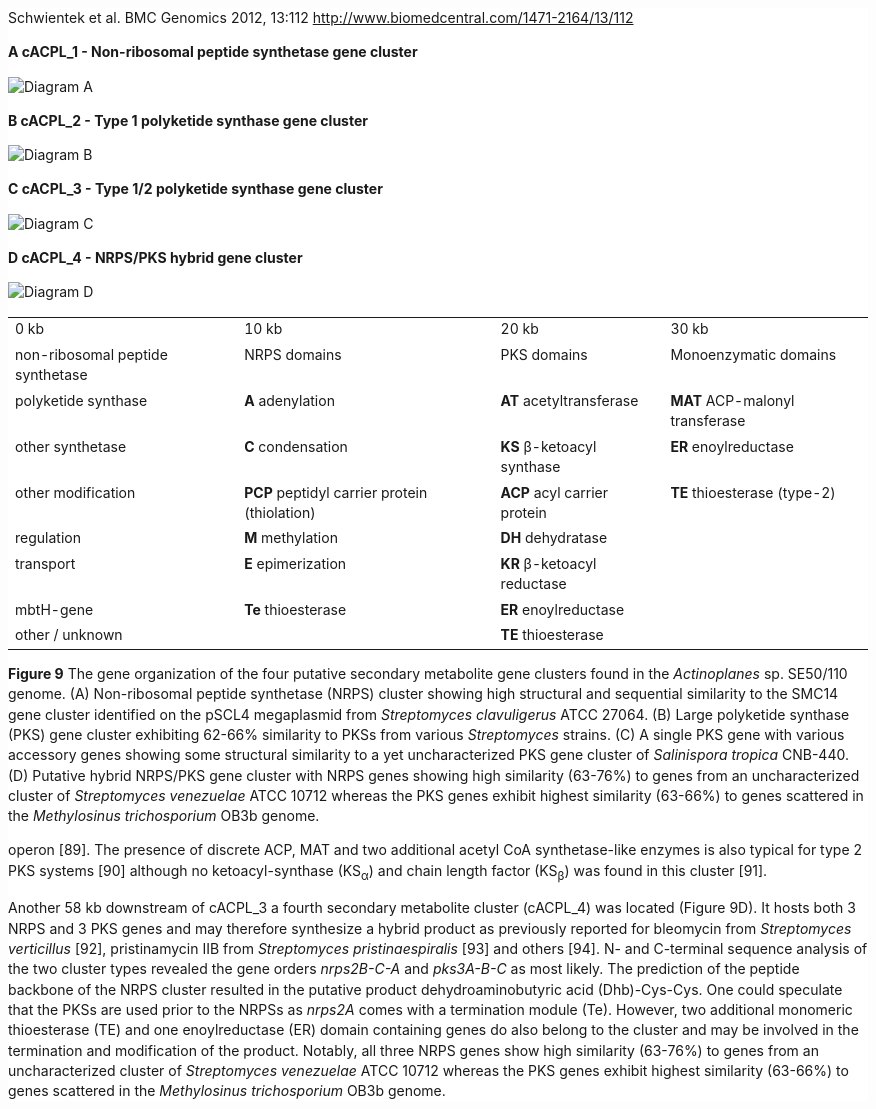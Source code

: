 Schwientek et al. BMC Genomics 2012, 13:112
http://www.biomedcentral.com/1471-2164/13/112

**A cACPL_1 - Non-ribosomal peptide synthetase gene cluster**

![Diagram A](#)

**B cACPL_2 - Type 1 polyketide synthase gene cluster**

![Diagram B](#)

**C cACPL_3 - Type 1/2 polyketide synthase gene cluster**

![Diagram C](#)

**D cACPL_4 - NRPS/PKS hybrid gene cluster**

![Diagram D](#)

|  |  |  |  |
| --- | --- | --- | --- |
| 0 kb | 10 kb | 20 kb | 30 kb |
| non-ribosomal peptide synthetase | NRPS domains | PKS domains | Monoenzymatic domains |
| polyketide synthase | **A** adenylation | **AT** acetyltransferase | **MAT** ACP-malonyl transferase |
| other synthetase | **C** condensation | **KS** β-ketoacyl synthase | **ER** enoylreductase |
| other modification | **PCP** peptidyl carrier protein (thiolation) | **ACP** acyl carrier protein | **TE** thioesterase (type-2) |
| regulation | **M** methylation | **DH** dehydratase |  |
| transport | **E** epimerization | **KR** β-ketoacyl reductase |  |
| mbtH-gene | **Te** thioesterase | **ER** enoylreductase |  |
| other / unknown |  | **TE** thioesterase |  |

**Figure 9** The gene organization of the four putative secondary metabolite gene clusters found in the *Actinoplanes* sp. SE50/110 genome. (A) Non-ribosomal peptide synthetase (NRPS) cluster showing high structural and sequential similarity to the SMC14 gene cluster identified on the pSCL4 megaplasmid from *Streptomyces clavuligerus* ATCC 27064. (B) Large polyketide synthase (PKS) gene cluster exhibiting 62-66% similarity to PKSs from various *Streptomyces* strains. (C) A single PKS gene with various accessory genes showing some structural similarity to a yet uncharacterized PKS gene cluster of *Salinispora tropica* CNB-440. (D) Putative hybrid NRPS/PKS gene cluster with NRPS genes showing high similarity (63-76%) to genes from an uncharacterized cluster of *Streptomyces venezuelae* ATCC 10712 whereas the PKS genes exhibit highest similarity (63-66%) to genes scattered in the *Methylosinus trichosporium* OB3b genome.

operon [89]. The presence of discrete ACP, MAT and two additional acetyl CoA synthetase-like enzymes is also typical for type 2 PKS systems [90] although no ketoacyl-synthase (KS<sub>α</sub>) and chain length factor (KS<sub>β</sub>) was found in this cluster [91].

Another 58 kb downstream of cACPL_3 a fourth secondary metabolite cluster (cACPL_4) was located (Figure 9D). It hosts both 3 NRPS and 3 PKS genes and may therefore synthesize a hybrid product as previously reported for bleomycin from *Streptomyces verticillus* [92], pristinamycin IIB from *Streptomyces pristinaespiralis* [93] and others [94]. N- and C-terminal sequence analysis of the two cluster types revealed the gene orders *nrps2B-C-A* and *pks3A-B-C* as most likely. The prediction of the peptide backbone of the NRPS cluster resulted in the putative product dehydroaminobutyric acid (Dhb)-Cys-Cys. One could speculate that the PKSs are used prior to the NRPSs as *nrps2A* comes with a termination module (Te). However, two additional monomeric thioesterase (TE) and one enoylreductase (ER) domain containing genes do also belong to the cluster and may be involved in the termination and modification of the product. Notably, all three NRPS genes show high similarity (63-76%) to genes from an uncharacterized cluster of *Streptomyces venezuelae* ATCC 10712 whereas the PKS genes exhibit highest similarity (63-66%) to genes scattered in the *Methylosinus trichosporium* OB3b genome.
